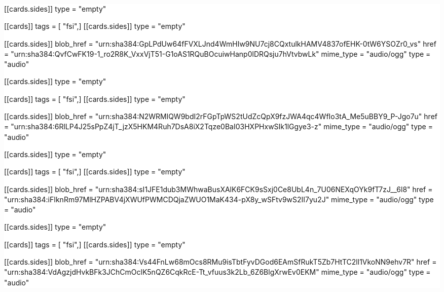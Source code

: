 [[cards.sides]]
type = "empty"


[[cards]]
tags = [ "fsi",]
[[cards.sides]]
type = "empty"

[[cards.sides]]
blob_href = "urn:sha384:GpLPdUw64fFVXLJnd4WmHIw9NU7cj8CQxtulkHAMV4837ofEHK-0tW6YSOZr0_vs"
href = "urn:sha384:QvfCwFK19-1_ro2R8K_VxxVjT51-G1oAS1RQuBOcuiwHanp0lDRQsju7hVtvbwLk"
mime_type = "audio/ogg"
type = "audio"

[[cards.sides]]
type = "empty"


[[cards]]
tags = [ "fsi",]
[[cards.sides]]
type = "empty"

[[cards.sides]]
blob_href = "urn:sha384:N2WRMlQW9bdI2rFGpTpWS2tUdZcQpX9fzJWA4qc4WfIo3tA_Me5uBBY9_P-Jgo7u"
href = "urn:sha384:6RlLP4J25sPpZ4jT_jzX5HKM4Ruh7DsA8iX2Tqze0BaI03HXPHxwSIk1lGgye3-z"
mime_type = "audio/ogg"
type = "audio"

[[cards.sides]]
type = "empty"


[[cards]]
tags = [ "fsi",]
[[cards.sides]]
type = "empty"

[[cards.sides]]
blob_href = "urn:sha384:sI1JFE1dub3MWhwaBusXAlK6FCK9sSxj0Ce8UbL4n_7U06NEXqOYk9fT7zJ__6l8"
href = "urn:sha384:iFIknRm97MlHZPABV4jXWUfPWMCDQjaZWUO1MaK434-pX8y_wSFtv9wS2II7yu2J"
mime_type = "audio/ogg"
type = "audio"

[[cards.sides]]
type = "empty"


[[cards]]
tags = [ "fsi",]
[[cards.sides]]
type = "empty"

[[cards.sides]]
blob_href = "urn:sha384:Vs44FnLw68mOcs8RMu9isTbtFyvDGod6EAmSfRukT5Zb7HtTC2ll1VkoNN9ehv7R"
href = "urn:sha384:VdAgzjdHvkBFk3JChCmOclK5nQZ6CqkRcE-Tt_vfuus3k2Lb_6Z6BlgXrwEv0EKM"
mime_type = "audio/ogg"
type = "audio"
